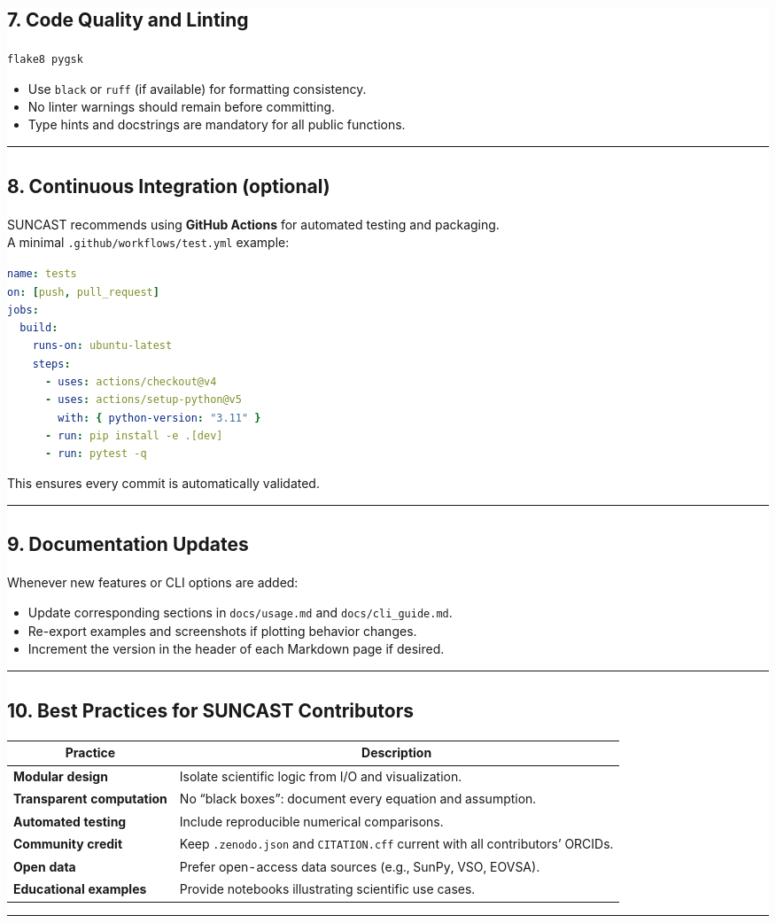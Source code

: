 ## 7. Code Quality and Linting

```bash
flake8 pygsk
```

- Use `black` or `ruff` (if available) for formatting consistency.  
- No linter warnings should remain before committing.  
- Type hints and docstrings are mandatory for all public functions.

---

## 8. Continuous Integration (optional)

SUNCAST recommends using **GitHub Actions** for automated testing and packaging.  
A minimal `.github/workflows/test.yml` example:

```yaml
name: tests
on: [push, pull_request]
jobs:
  build:
    runs-on: ubuntu-latest
    steps:
      - uses: actions/checkout@v4
      - uses: actions/setup-python@v5
        with: { python-version: "3.11" }
      - run: pip install -e .[dev]
      - run: pytest -q
```

This ensures every commit is automatically validated.

---

## 9. Documentation Updates

Whenever new features or CLI options are added:
- Update corresponding sections in `docs/usage.md` and `docs/cli_guide.md`.  
- Re-export examples and screenshots if plotting behavior changes.  
- Increment the version in the header of each Markdown page if desired.

---

## 10. Best Practices for SUNCAST Contributors

| Practice | Description |
|-----------|-------------|
| **Modular design** | Isolate scientific logic from I/O and visualization. |
| **Transparent computation** | No “black boxes”: document every equation and assumption. |
| **Automated testing** | Include reproducible numerical comparisons. |
| **Community credit** | Keep `.zenodo.json` and `CITATION.cff` current with all contributors’ ORCIDs. |
| **Open data** | Prefer open-access data sources (e.g., SunPy, VSO, EOVSA). |
| **Educational examples** | Provide notebooks illustrating scientific use cases. |

---